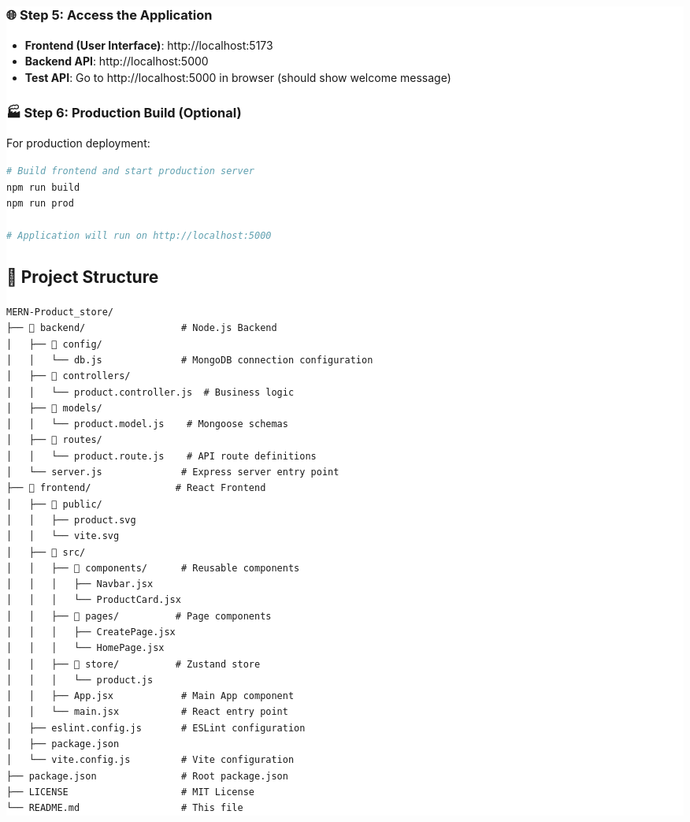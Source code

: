 ### 🌐 Step 5: Access the Application

- **Frontend (User Interface)**: http://localhost:5173
- **Backend API**: http://localhost:5000
- **Test API**: Go to http://localhost:5000 in browser (should show welcome message)

### 🏭 Step 6: Production Build (Optional)

For production deployment:

```bash
# Build frontend and start production server
npm run build
npm run prod

# Application will run on http://localhost:5000
```

## 📂 Project Structure

```
MERN-Product_store/
├── 📁 backend/                 # Node.js Backend
│   ├── 📁 config/
│   │   └── db.js              # MongoDB connection configuration
│   ├── 📁 controllers/
│   │   └── product.controller.js  # Business logic
│   ├── 📁 models/
│   │   └── product.model.js    # Mongoose schemas
│   ├── 📁 routes/
│   │   └── product.route.js    # API route definitions
│   └── server.js              # Express server entry point
├── 📁 frontend/               # React Frontend
│   ├── 📁 public/
│   │   ├── product.svg
│   │   └── vite.svg
│   ├── 📁 src/
│   │   ├── 📁 components/      # Reusable components
│   │   │   ├── Navbar.jsx
│   │   │   └── ProductCard.jsx
│   │   ├── 📁 pages/          # Page components
│   │   │   ├── CreatePage.jsx
│   │   │   └── HomePage.jsx
│   │   ├── 📁 store/          # Zustand store
│   │   │   └── product.js
│   │   ├── App.jsx            # Main App component
│   │   └── main.jsx           # React entry point
│   ├── eslint.config.js       # ESLint configuration
│   ├── package.json
│   └── vite.config.js         # Vite configuration
├── package.json               # Root package.json
├── LICENSE                    # MIT License
└── README.md                  # This file
```
